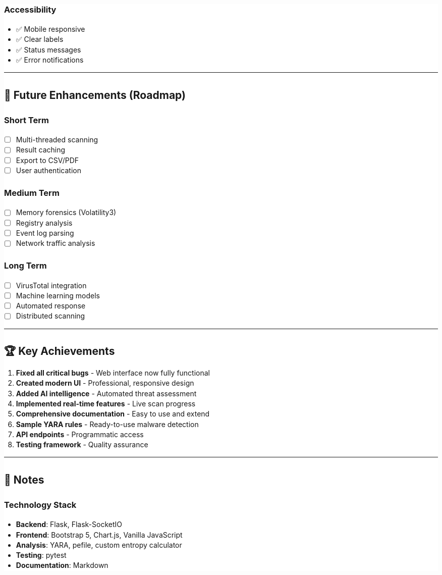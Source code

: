 ### Accessibility
- ✅ Mobile responsive
- ✅ Clear labels
- ✅ Status messages
- ✅ Error notifications

---

## 🔮 Future Enhancements (Roadmap)

### Short Term
- [ ] Multi-threaded scanning
- [ ] Result caching
- [ ] Export to CSV/PDF
- [ ] User authentication

### Medium Term
- [ ] Memory forensics (Volatility3)
- [ ] Registry analysis
- [ ] Event log parsing
- [ ] Network traffic analysis

### Long Term
- [ ] VirusTotal integration
- [ ] Machine learning models
- [ ] Automated response
- [ ] Distributed scanning

---

## 🏆 Key Achievements

1. **Fixed all critical bugs** - Web interface now fully functional
2. **Created modern UI** - Professional, responsive design
3. **Added AI intelligence** - Automated threat assessment
4. **Implemented real-time features** - Live scan progress
5. **Comprehensive documentation** - Easy to use and extend
6. **Sample YARA rules** - Ready-to-use malware detection
7. **API endpoints** - Programmatic access
8. **Testing framework** - Quality assurance

---

## 📝 Notes

### Technology Stack
- **Backend**: Flask, Flask-SocketIO
- **Frontend**: Bootstrap 5, Chart.js, Vanilla JavaScript
- **Analysis**: YARA, pefile, custom entropy calculator
- **Testing**: pytest
- **Documentation**: Markdown
